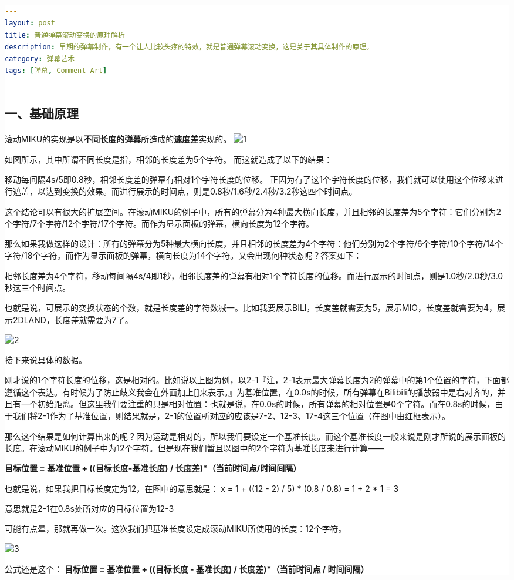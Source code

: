 ```yaml
---
layout: post
title: 普通弹幕滚动变换的原理解析
description: 早期的弹幕制作，有一个让人比较头疼的特效，就是普通弹幕滚动变换，这是关于其具体制作的原理。
category: 弹幕艺术
tags: [弹幕, Comment Art]
---
```


## 一、基础原理
滚动MIKU的实现是以**不同长度的弹幕**所造成的**速度差**实现的。
![1][1]

如图所示，其中所谓不同长度是指，相邻的长度差为5个字符。
而这就造成了以下的结果：
<div class="red">
移动每间隔4s/5即0.8秒，相邻长度差的弹幕有相对1个字符长度的位移。
正因为有了这1个字符长度的位移，我们就可以使用这个位移来进行遮盖，以达到变换的效果。而进行展示的时间点，则是0.8秒/1.6秒/2.4秒/3.2秒这四个时间点。
</div>

这个结论可以有很大的扩展空间。在滚动MIKU的例子中，所有的弹幕分为4种最大横向长度，并且相邻的长度差为5个字符：它们分别为2个字符/7个字符/12个字符/17个字符。而作为显示面板的弹幕，横向长度为12个字符。

那么如果我做这样的设计：所有的弹幕分为5种最大横向长度，并且相邻的长度差为4个字符：他们分别为2个字符/6个字符/10个字符/14个字符/18个字符。而作为显示面板的弹幕，横向长度为14个字符。又会出现何种状态呢？答案如下：

相邻长度差为4个字符，移动每间隔4s/4即1秒，相邻长度差的弹幕有相对1个字符长度的位移。而进行展示的时间点，则是1.0秒/2.0秒/3.0秒这三个时间点。

也就是说，可展示的变换状态的个数，就是长度差的字符数减一。比如我要展示BILI，长度差就需要为5，展示MIO，长度差就需要为4，展示2DLAND，长度差就需要为7了。

![2][2]

接下来说具体的数据。

刚才说的1个字符长度的位移，这是相对的。比如说以上图为例，以2-1『注，2-1表示最大弹幕长度为2的弹幕中的第1个位置的字符，下面都遵循这个表达。有时候为了防止歧义我会在外面加上\[\]来表示。』为基准位置，在0.0s的时候，所有弹幕在Bilibili的播放器中是右对齐的，并且有一个初始距离。但这里我们要注重的只是相对位置：也就是说，在0.0s的时候，所有弹幕的相对位置是0个字符。而在0.8s的时候，由于我们将2-1作为了基准位置，则结果就是，2-1的位置所对应的应该是7-2、12-3、17-4这三个位置（在图中由红框表示）。

那么这个结果是如何计算出来的呢？因为运动是相对的，所以我们要设定一个基准长度。而这个基准长度一般来说是刚才所说的展示面板的长度。在滚动MIKU的例子中为12个字符。但是现在我们暂且以图中的2个字符为基准长度来进行计算——

<strong>目标位置 = 基准位置 + ((目标长度-基准长度) / 长度差)*（当前时间点/时间间隔）</strong>

也就是说，如果我把目标长度定为12，在图中的意思就是：
x = 1 + ((12 - 2) / 5) * (0.8 / 0.8) = 1 + 2 * 1 = 3

意思就是2-1在0.8s处所对应的目标位置为12-3

可能有点晕，那就再做一次。这次我们把基准长度设定成滚动MIKU所使用的长度：12个字符。

![3][3]

公式还是这个：
<strong>目标位置 = 基准位置 + ((目标长度 - 基准长度)  / 长度差)*（当前时间点 / 时间间隔）</strong>


[1]: /blog/images/roll-change/1.jpg
[2]: /blog/images/roll-change/2.jpg
[3]: /blog/images/roll-change/3.jpg
[4]: /blog/images/roll-change/4.jpg
[5]: /blog/images/roll-change/5.jpg
[6]: /blog/images/roll-change/6.jpg
[7]: /blog/images/roll-change/7.jpg
[8]: /blog/images/roll-change/8.jpg
[9]: /blog/images/roll-change/9.png
[10]: /blog/images/roll-change/10.jpg
[11]: /blog/images/roll-change/11.jpg
[12]: /blog/images/roll-change/12.jpg
[13]: /blog/images/roll-change/13.jpg
[14]: /blog/images/roll-change/14.jpg
[15]: /blog/images/roll-change/15.jpg
[16]: /blog/images/roll-change/16.jpg
[17]: /blog/images/roll-change/17.jpg
[18]: /blog/images/roll-change/18.jpg
[19]: /blog/images/roll-change/19.jpg